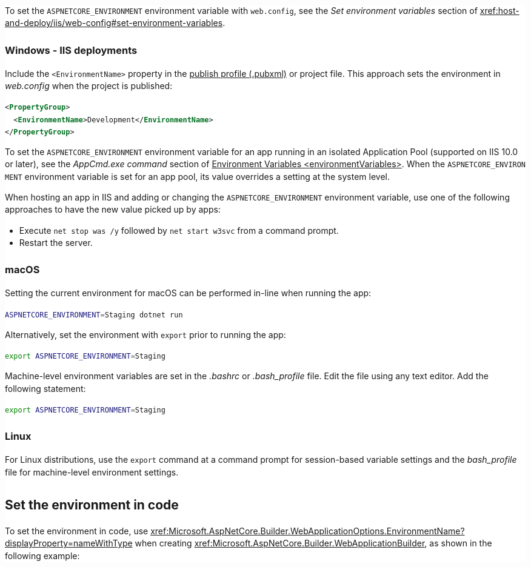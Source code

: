 To set the `ASPNETCORE_ENVIRONMENT` environment variable with `web.config`, see the *Set environment variables* section of <xref:host-and-deploy/iis/web-config#set-environment-variables>.

### Windows - IIS deployments

Include the `<EnvironmentName>` property in the [publish profile (.pubxml)](xref:host-and-deploy/visual-studio-publish-profiles) or project file. This approach sets the environment in *web.config* when the project is published:

```xml
<PropertyGroup>
  <EnvironmentName>Development</EnvironmentName>
</PropertyGroup>
```

To set the `ASPNETCORE_ENVIRONMENT` environment variable for an app running in an isolated Application Pool (supported on IIS 10.0 or later), see the *AppCmd.exe command* section of [Environment Variables &lt;environmentVariables&gt;](/iis/configuration/system.applicationHost/applicationPools/add/environmentVariables/#appcmdexe). When the `ASPNETCORE_ENVIRONMENT` environment variable is set for an app pool, its value overrides a setting at the system level.

When hosting an app in IIS and adding or changing the `ASPNETCORE_ENVIRONMENT` environment variable, use one of the following approaches to have the new value picked up by apps:

* Execute `net stop was /y` followed by `net start w3svc` from a command prompt.
* Restart the server.

### macOS

Setting the current environment for macOS can be performed in-line when running the app:

```bash
ASPNETCORE_ENVIRONMENT=Staging dotnet run
```

Alternatively, set the environment with `export` prior to running the app:

```bash
export ASPNETCORE_ENVIRONMENT=Staging
```

Machine-level environment variables are set in the *.bashrc* or *.bash_profile* file. Edit the file using any text editor. Add the following statement:

```bash
export ASPNETCORE_ENVIRONMENT=Staging
```

### Linux

For Linux distributions, use the `export` command at a command prompt for session-based variable settings and the *bash_profile* file for machine-level environment settings.

## Set the environment in code

To set the environment in code, use <xref:Microsoft.AspNetCore.Builder.WebApplicationOptions.EnvironmentName?displayProperty=nameWithType> when creating <xref:Microsoft.AspNetCore.Builder.WebApplicationBuilder>, as shown in the following example:
